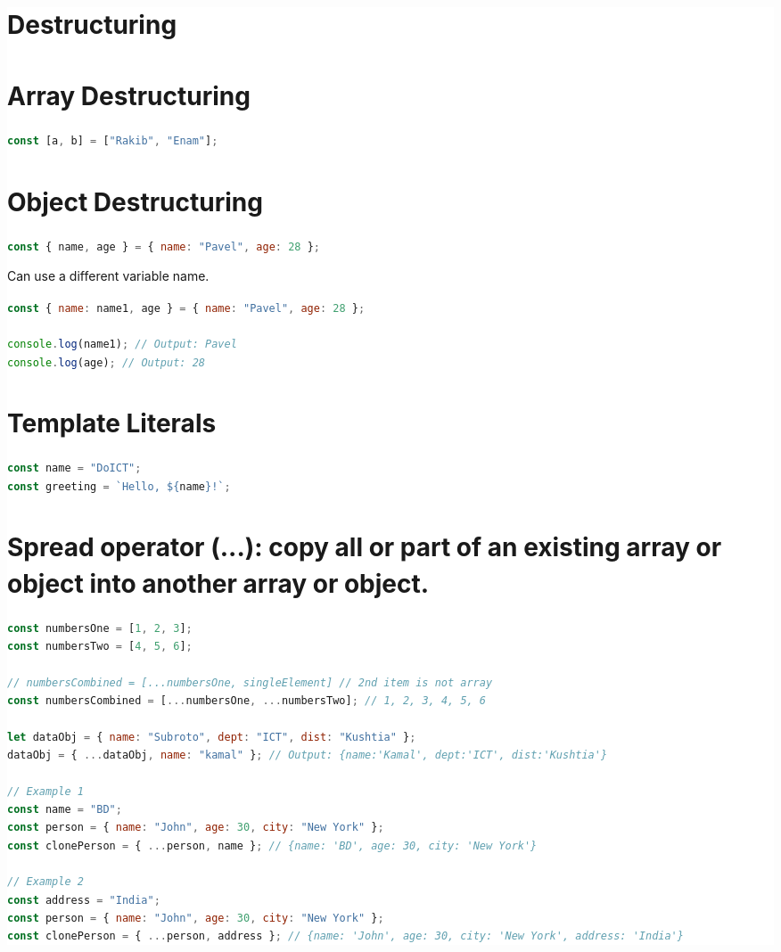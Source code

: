 # Destructuring

# Array Destructuring

```js
const [a, b] = ["Rakib", "Enam"];
```

# Object Destructuring

```js
const { name, age } = { name: "Pavel", age: 28 };
```

Can use a different variable name.

```js
const { name: name1, age } = { name: "Pavel", age: 28 };

console.log(name1); // Output: Pavel
console.log(age); // Output: 28
```

# Template Literals

```js
const name = "DoICT";
const greeting = `Hello, ${name}!`;
```

# Spread operator (...): copy all or part of an existing array or object into another array or object.

```js
const numbersOne = [1, 2, 3];
const numbersTwo = [4, 5, 6];

// numbersCombined = [...numbersOne, singleElement] // 2nd item is not array
const numbersCombined = [...numbersOne, ...numbersTwo]; // 1, 2, 3, 4, 5, 6

let dataObj = { name: "Subroto", dept: "ICT", dist: "Kushtia" };
dataObj = { ...dataObj, name: "kamal" }; // Output: {name:'Kamal', dept:'ICT', dist:'Kushtia'}

// Example 1
const name = "BD";
const person = { name: "John", age: 30, city: "New York" };
const clonePerson = { ...person, name }; // {name: 'BD', age: 30, city: 'New York'}

// Example 2
const address = "India";
const person = { name: "John", age: 30, city: "New York" };
const clonePerson = { ...person, address }; // {name: 'John', age: 30, city: 'New York', address: 'India'}
```
